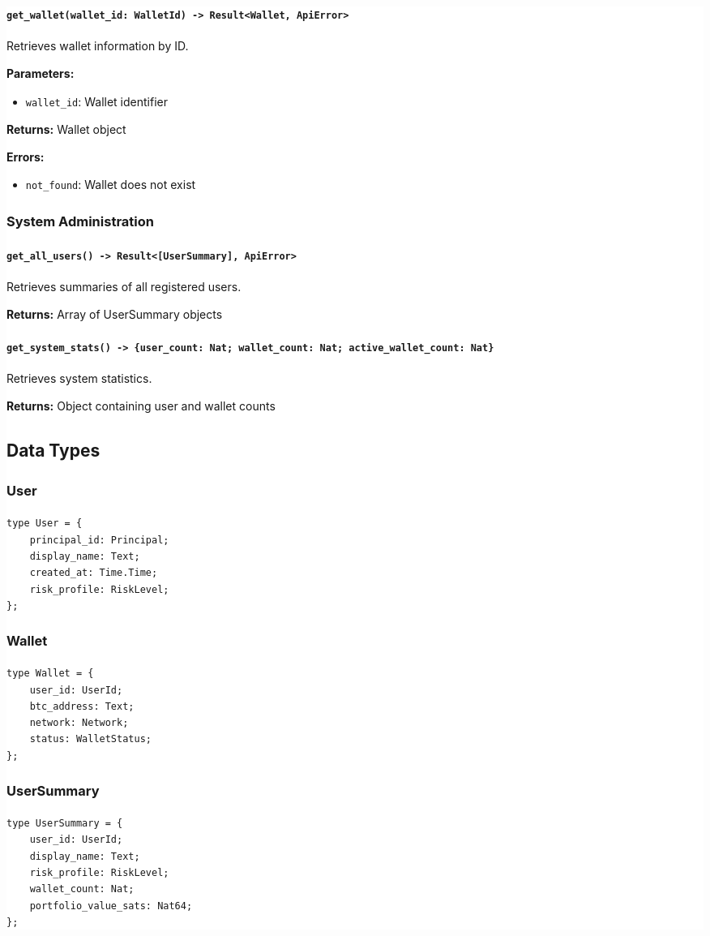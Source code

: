 #### `get_wallet(wallet_id: WalletId) -> Result<Wallet, ApiError>`
Retrieves wallet information by ID.

**Parameters:**
- `wallet_id`: Wallet identifier

**Returns:** Wallet object

**Errors:**
- `not_found`: Wallet does not exist

### System Administration

#### `get_all_users() -> Result<[UserSummary], ApiError>`
Retrieves summaries of all registered users.

**Returns:** Array of UserSummary objects

#### `get_system_stats() -> {user_count: Nat; wallet_count: Nat; active_wallet_count: Nat}`
Retrieves system statistics.

**Returns:** Object containing user and wallet counts

## Data Types

### User
```motoko
type User = {
    principal_id: Principal;
    display_name: Text;
    created_at: Time.Time;
    risk_profile: RiskLevel;
};
```

### Wallet
```motoko
type Wallet = {
    user_id: UserId;
    btc_address: Text;
    network: Network;
    status: WalletStatus;
};
```

### UserSummary
```motoko
type UserSummary = {
    user_id: UserId;
    display_name: Text;
    risk_profile: RiskLevel;
    wallet_count: Nat;
    portfolio_value_sats: Nat64;
};
```
